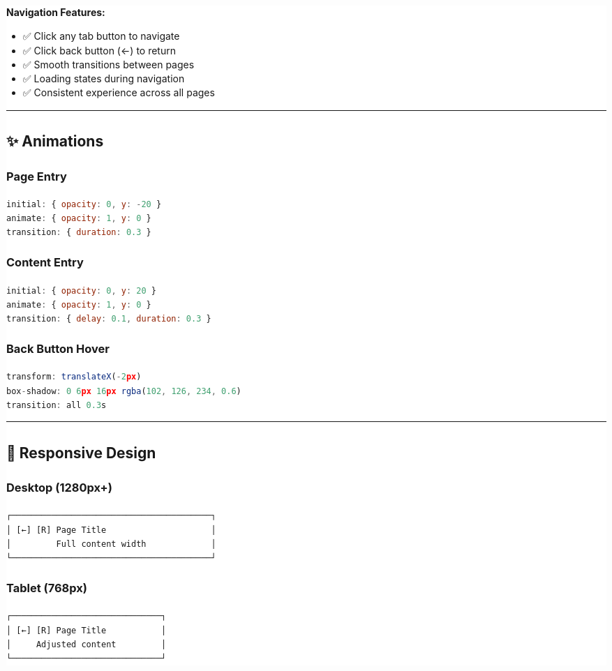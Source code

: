 **Navigation Features:**
- ✅ Click any tab button to navigate
- ✅ Click back button (←) to return
- ✅ Smooth transitions between pages
- ✅ Loading states during navigation
- ✅ Consistent experience across all pages

---

## ✨ Animations

### **Page Entry**
```javascript
initial: { opacity: 0, y: -20 }
animate: { opacity: 1, y: 0 }
transition: { duration: 0.3 }
```

### **Content Entry**
```javascript
initial: { opacity: 0, y: 20 }
animate: { opacity: 1, y: 0 }
transition: { delay: 0.1, duration: 0.3 }
```

### **Back Button Hover**
```javascript
transform: translateX(-2px)
box-shadow: 0 6px 16px rgba(102, 126, 234, 0.6)
transition: all 0.3s
```

---

## 📱 Responsive Design

### **Desktop (1280px+)**
```
┌────────────────────────────────────────┐
│ [←] [R] Page Title                     │
│         Full content width             │
└────────────────────────────────────────┘
```

### **Tablet (768px)**
```
┌──────────────────────────────┐
│ [←] [R] Page Title           │
│     Adjusted content         │
└──────────────────────────────┘
```

